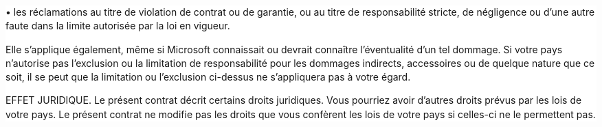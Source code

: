  • les réclamations au titre de violation de contrat ou de garantie, ou au titre de responsabilité stricte, de négligence ou d’une autre faute dans la limite autorisée par la loi en vigueur.

Elle s’applique également, même si Microsoft connaissait ou devrait connaître l’éventualité d’un tel dommage. Si votre pays n’autorise pas l’exclusion ou la limitation de responsabilité pour les dommages indirects, accessoires ou de quelque nature que ce soit, il se peut que la limitation ou l’exclusion ci-dessus ne s’appliquera pas à votre égard.

EFFET JURIDIQUE. Le présent contrat décrit certains droits juridiques. Vous pourriez avoir d’autres droits prévus par les lois de votre pays. Le présent contrat ne modifie pas les droits que vous confèrent les lois de votre pays si celles-ci ne le permettent pas.
